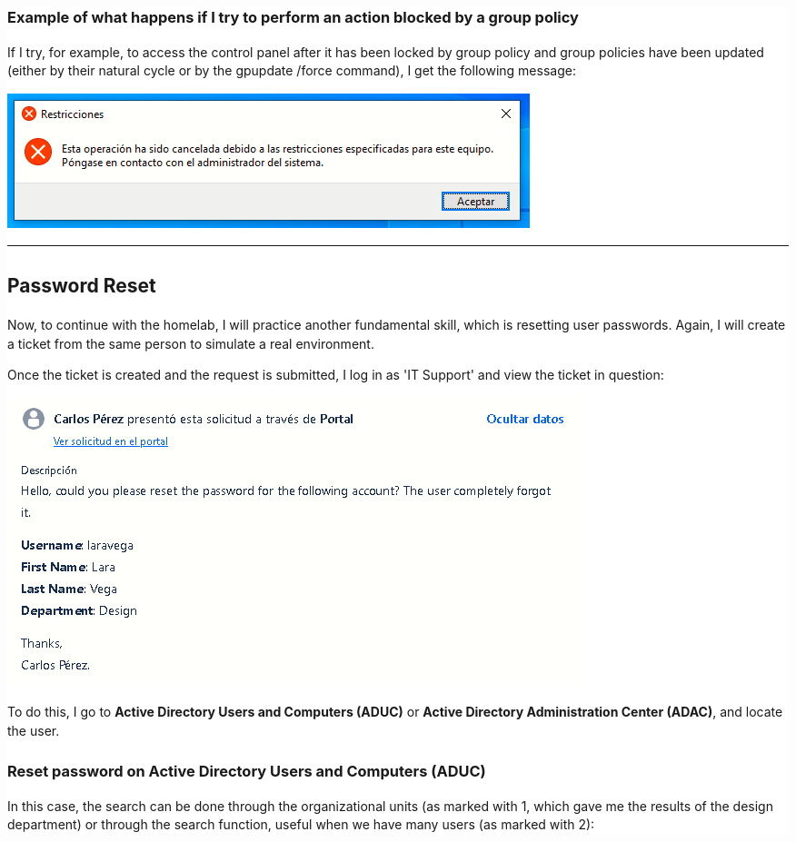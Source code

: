 
### Example of what happens if I try to perform an action blocked by a group policy

If I try, for example, to access the control panel after it has been locked by group policy and group policies have been updated (either by their natural cycle or by the gpupdate /force command), I get the following message:

![GPO-16](/images/gpo-16.PNG)

-------------------------------------------------------------------------------------------------

## Password Reset

Now, to continue with the homelab, I will practice another fundamental skill, which is resetting user passwords. Again, I will create a ticket from the same person to simulate a real environment.

Once the ticket is created and the request is submitted, I log in as 'IT Support' and view the ticket in question:

![Ticket-Reset](/images/ticket-reset.PNG)

To do this, I go to **Active Directory Users and Computers (ADUC)** or **Active Directory Administration Center (ADAC)**, and locate the user.

### Reset password on Active Directory Users and Computers (ADUC)

In this case, the search can be done through the organizational units (as marked with 1, which gave me the results of the design department) or through the search function, useful when we have many users (as marked with 2):
